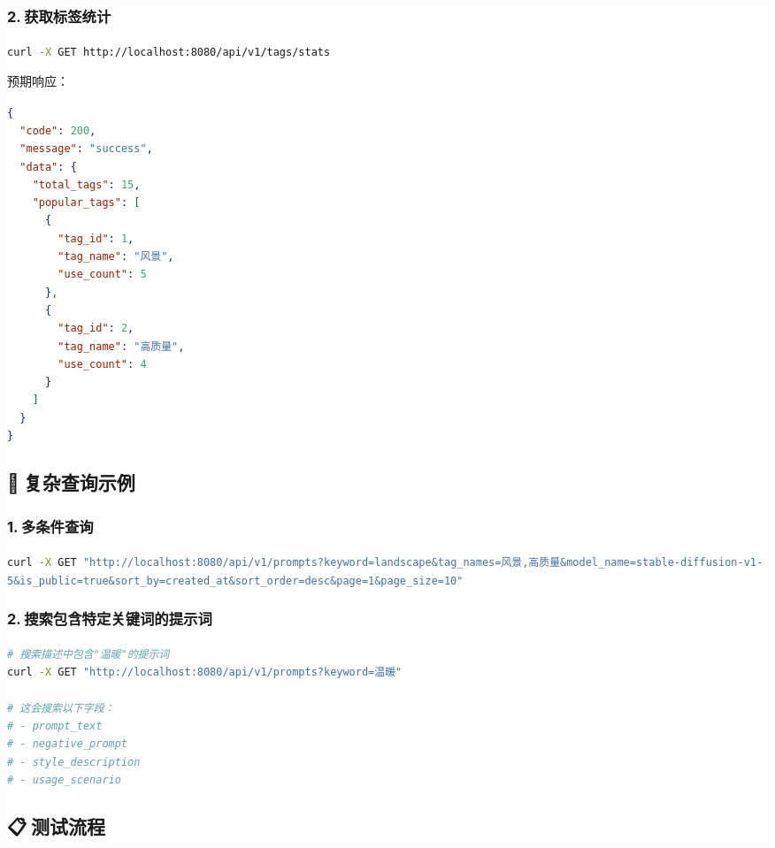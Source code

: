 ### 2. 获取标签统计

```bash
curl -X GET http://localhost:8080/api/v1/tags/stats
```

预期响应：
```json
{
  "code": 200,
  "message": "success",
  "data": {
    "total_tags": 15,
    "popular_tags": [
      {
        "tag_id": 1,
        "tag_name": "风景",
        "use_count": 5
      },
      {
        "tag_id": 2,
        "tag_name": "高质量",
        "use_count": 4
      }
    ]
  }
}
```

## 🧪 复杂查询示例

### 1. 多条件查询

```bash
curl -X GET "http://localhost:8080/api/v1/prompts?keyword=landscape&tag_names=风景,高质量&model_name=stable-diffusion-v1-5&is_public=true&sort_by=created_at&sort_order=desc&page=1&page_size=10"
```

### 2. 搜索包含特定关键词的提示词

```bash
# 搜索描述中包含"温暖"的提示词
curl -X GET "http://localhost:8080/api/v1/prompts?keyword=温暖"

# 这会搜索以下字段：
# - prompt_text
# - negative_prompt  
# - style_description
# - usage_scenario
```

## 📋 测试流程
